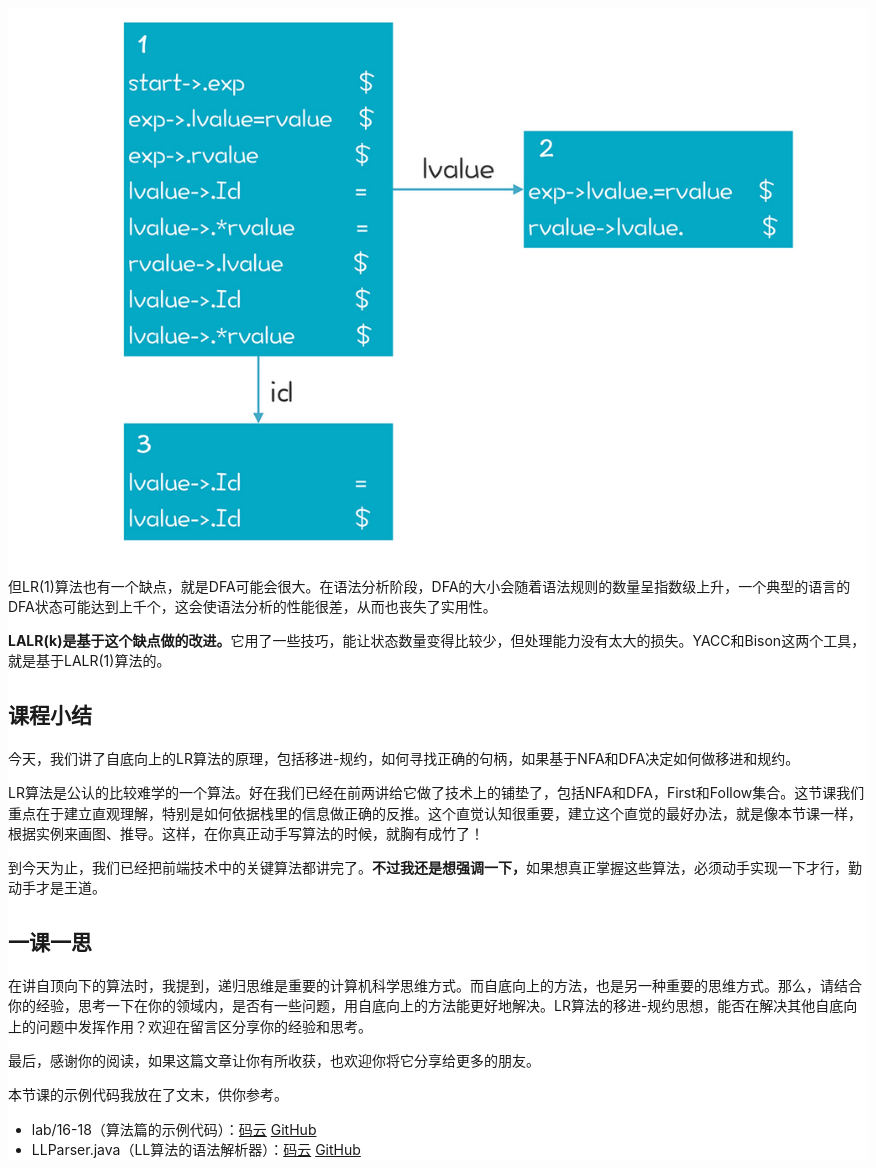 <p><img src="assets/858e8d772010434aa4490b10ebb20ccb.jpg" alt="" /></p>

<p>但LR(1)算法也有一个缺点，就是DFA可能会很大。在语法分析阶段，DFA的大小会随着语法规则的数量呈指数级上升，一个典型的语言的DFA状态可能达到上千个，这会使语法分析的性能很差，从而也丧失了实用性。</p>

<p><strong>LALR(k)是基于这个缺点做的改进。</strong>它用了一些技巧，能让状态数量变得比较少，但处理能力没有太大的损失。YACC和Bison这两个工具，就是基于LALR(1)算法的。</p>

<h2 id="课程小结">课程小结</h2>

<p>今天，我们讲了自底向上的LR算法的原理，包括移进-规约，如何寻找正确的句柄，如果基于NFA和DFA决定如何做移进和规约。</p>

<p>LR算法是公认的比较难学的一个算法。好在我们已经在前两讲给它做了技术上的铺垫了，包括NFA和DFA，First和Follow集合。这节课我们重点在于建立直观理解，特别是如何依据栈里的信息做正确的反推。这个直觉认知很重要，建立这个直觉的最好办法，就是像本节课一样，根据实例来画图、推导。这样，在你真正动手写算法的时候，就胸有成竹了！</p>

<p>到今天为止，我们已经把前端技术中的关键算法都讲完了。<strong>不过我还是想强调一下，</strong>如果想真正掌握这些算法，必须动手实现一下才行，勤动手才是王道。</p>

<h2 id="一课一思">一课一思</h2>

<p>在讲自顶向下的算法时，我提到，递归思维是重要的计算机科学思维方式。而自底向上的方法，也是另一种重要的思维方式。那么，请结合你的经验，思考一下在你的领域内，是否有一些问题，用自底向上的方法能更好地解决。LR算法的移进-规约思想，能否在解决其他自底向上的问题中发挥作用？欢迎在留言区分享你的经验和思考。</p>

<p>最后，感谢你的阅读，如果这篇文章让你有所收获，也欢迎你将它分享给更多的朋友。</p>

<p>本节课的示例代码我放在了文末，供你参考。</p>

<ul>
<li>lab/16-18（算法篇的示例代码）：<a href="https://gitee.com/richard-gong/PlayWithCompiler/tree/master/lab/16-18" target="_blank">码云</a> <a href="https://github.com/RichardGong/PlayWithCompiler/tree/master/lab/16-18" target="_blank">GitHub</a></li>
<li>LLParser.java（LL算法的语法解析器）：<a href="https://gitee.com/richard-gong/PlayWithCompiler/blob/master/lab/16-18/src/main/java/play/parser/LRParser.java" target="_blank">码云</a> <a href="https://github.com/RichardGong/PlayWithCompiler/blob/master/lab/16-18/src/main/java/play/parser/LRParser.java" target="_blank">GitHub</a></li>
</ul>
</div>
                        </div>
                        <div>
                            <div id="prePage" style="float: left">
